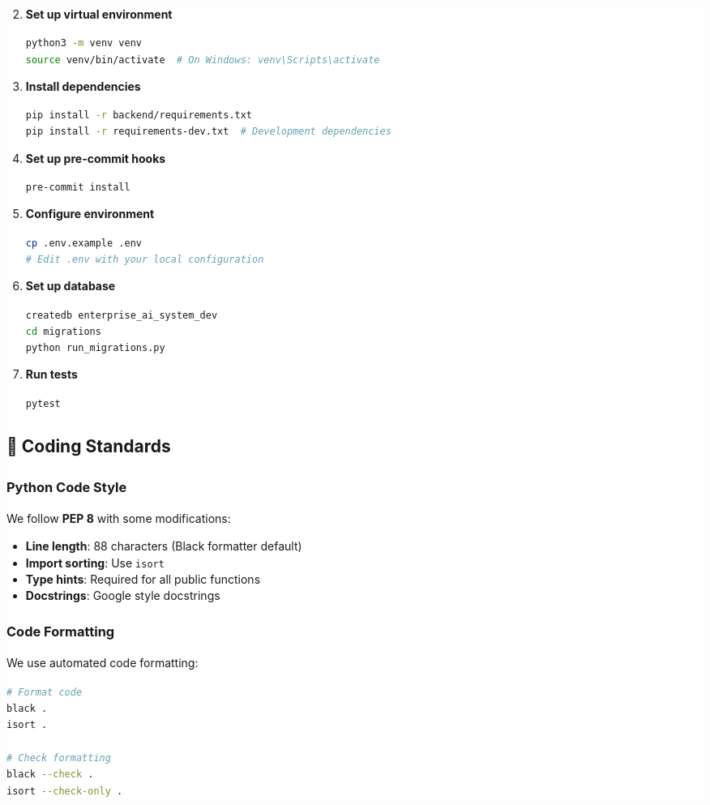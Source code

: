 2. **Set up virtual environment**
   ```bash
   python3 -m venv venv
   source venv/bin/activate  # On Windows: venv\Scripts\activate
   ```

3. **Install dependencies**
   ```bash
   pip install -r backend/requirements.txt
   pip install -r requirements-dev.txt  # Development dependencies
   ```

4. **Set up pre-commit hooks**
   ```bash
   pre-commit install
   ```

5. **Configure environment**
   ```bash
   cp .env.example .env
   # Edit .env with your local configuration
   ```

6. **Set up database**
   ```bash
   createdb enterprise_ai_system_dev
   cd migrations
   python run_migrations.py
   ```

7. **Run tests**
   ```bash
   pytest
   ```

## 📝 Coding Standards

### Python Code Style

We follow **PEP 8** with some modifications:

- **Line length**: 88 characters (Black formatter default)
- **Import sorting**: Use `isort`
- **Type hints**: Required for all public functions
- **Docstrings**: Google style docstrings

### Code Formatting

We use automated code formatting:

```bash
# Format code
black .
isort .

# Check formatting
black --check .
isort --check-only .
```
